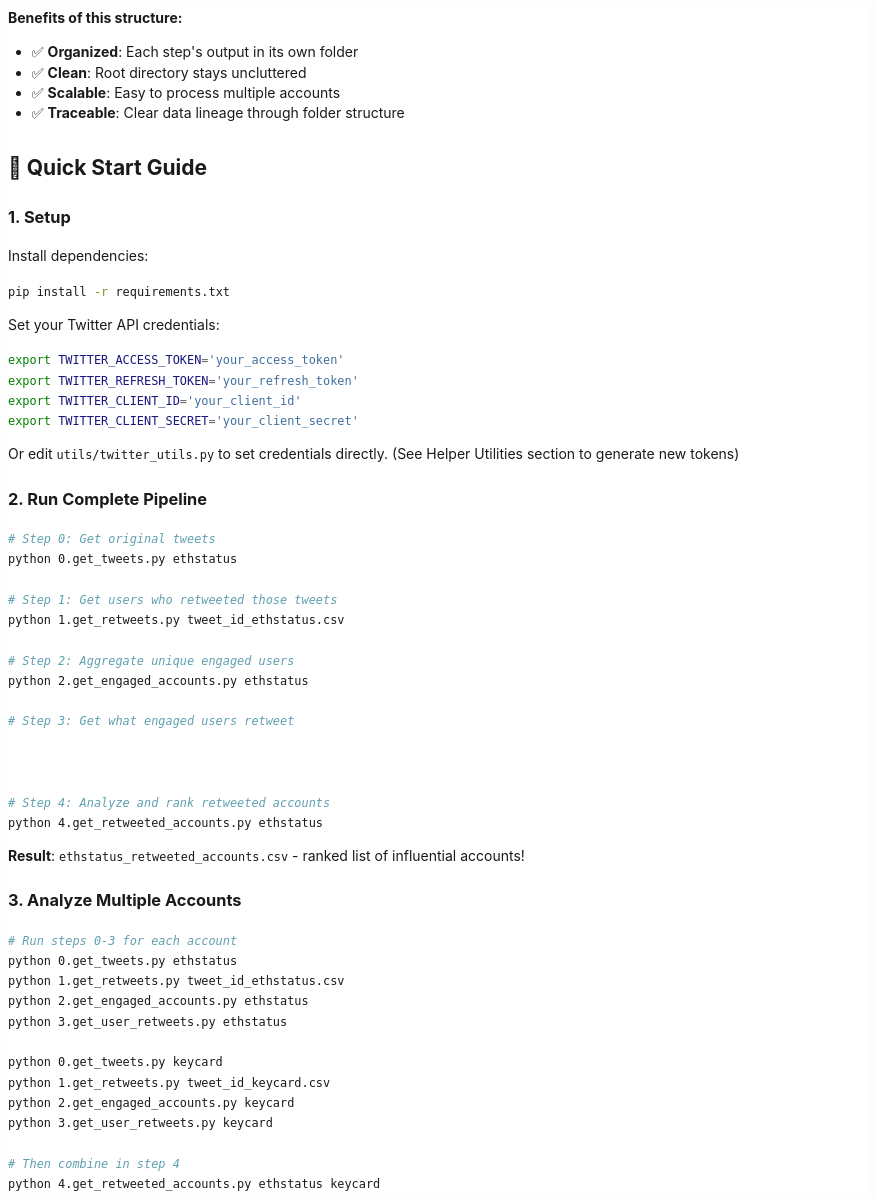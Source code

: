 ```
```

**Benefits of this structure:**
- ✅ **Organized**: Each step's output in its own folder
- ✅ **Clean**: Root directory stays uncluttered
- ✅ **Scalable**: Easy to process multiple accounts
- ✅ **Traceable**: Clear data lineage through folder structure


## 🚀 Quick Start Guide

### 1. Setup

Install dependencies:
```bash
pip install -r requirements.txt
```

Set your Twitter API credentials:
```bash
export TWITTER_ACCESS_TOKEN='your_access_token'
export TWITTER_REFRESH_TOKEN='your_refresh_token'
export TWITTER_CLIENT_ID='your_client_id'
export TWITTER_CLIENT_SECRET='your_client_secret'
```

Or edit `utils/twitter_utils.py` to set credentials directly.
(See Helper Utilities section to generate new tokens)

### 2. Run Complete Pipeline

```bash
# Step 0: Get original tweets
python 0.get_tweets.py ethstatus

# Step 1: Get users who retweeted those tweets
python 1.get_retweets.py tweet_id_ethstatus.csv

# Step 2: Aggregate unique engaged users
python 2.get_engaged_accounts.py ethstatus

# Step 3: Get what engaged users retweet



# Step 4: Analyze and rank retweeted accounts
python 4.get_retweeted_accounts.py ethstatus
```

**Result**: `ethstatus_retweeted_accounts.csv` - ranked list of influential accounts!

### 3. Analyze Multiple Accounts

```bash
# Run steps 0-3 for each account
python 0.get_tweets.py ethstatus
python 1.get_retweets.py tweet_id_ethstatus.csv
python 2.get_engaged_accounts.py ethstatus
python 3.get_user_retweets.py ethstatus

python 0.get_tweets.py keycard
python 1.get_retweets.py tweet_id_keycard.csv
python 2.get_engaged_accounts.py keycard
python 3.get_user_retweets.py keycard

# Then combine in step 4
python 4.get_retweeted_accounts.py ethstatus keycard
```